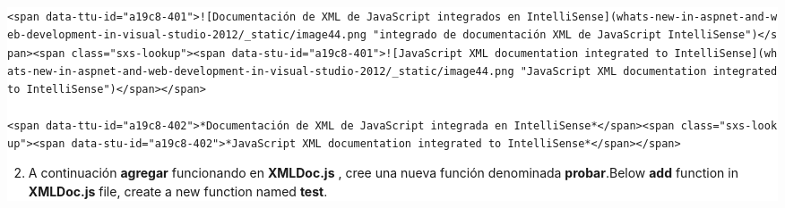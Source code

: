    <span data-ttu-id="a19c8-401">![Documentación de XML de JavaScript integrados en IntelliSense](whats-new-in-aspnet-and-web-development-in-visual-studio-2012/_static/image44.png "integrado de documentación XML de JavaScript IntelliSense")</span><span class="sxs-lookup"><span data-stu-id="a19c8-401">![JavaScript XML documentation integrated to IntelliSense](whats-new-in-aspnet-and-web-development-in-visual-studio-2012/_static/image44.png "JavaScript XML documentation integrated to IntelliSense")</span></span>

    <span data-ttu-id="a19c8-402">*Documentación de XML de JavaScript integrada en IntelliSense*</span><span class="sxs-lookup"><span data-stu-id="a19c8-402">*JavaScript XML documentation integrated to IntelliSense*</span></span>
2. <span data-ttu-id="a19c8-403">A continuación **agregar** funcionando en **XMLDoc.js** , cree una nueva función denominada **probar**.</span><span class="sxs-lookup"><span data-stu-id="a19c8-403">Below **add** function in **XMLDoc.js** file, create a new function named **test**.</span></span>
